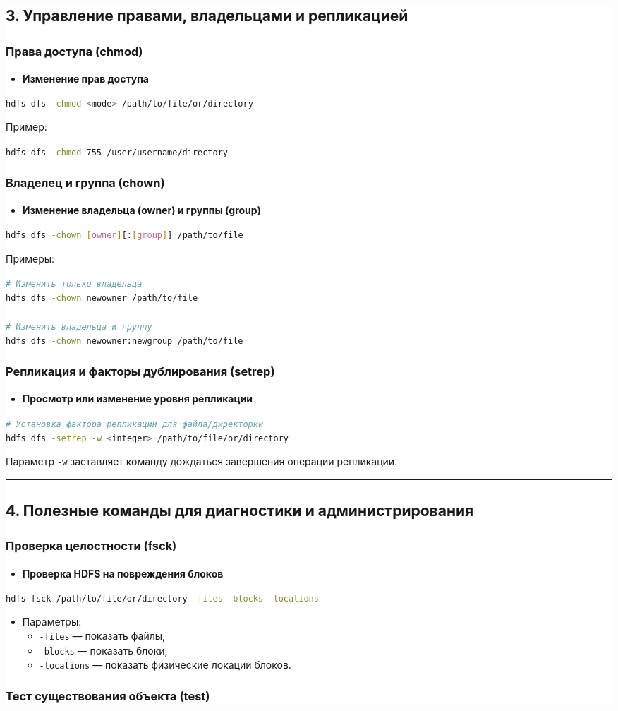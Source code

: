 ## 3. Управление правами, владельцами и репликацией

### Права доступа (chmod)

- **Изменение прав доступа**  
```bash
hdfs dfs -chmod <mode> /path/to/file/or/directory
```
  Пример:
```bash
hdfs dfs -chmod 755 /user/username/directory
```

### Владелец и группа (chown)

- **Изменение владельца (owner) и группы (group)**  
```bash
hdfs dfs -chown [owner][:[group]] /path/to/file
```
  Примеры:
```bash
# Изменить только владельца
hdfs dfs -chown newowner /path/to/file

# Изменить владельца и группу
hdfs dfs -chown newowner:newgroup /path/to/file
  ```

### Репликация и факторы дублирования (setrep)

- **Просмотр или изменение уровня репликации**  
```bash
# Установка фактора репликации для файла/директории
hdfs dfs -setrep -w <integer> /path/to/file/or/directory
```
  Параметр `-w` заставляет команду дождаться завершения операции репликации.

---

## 4. Полезные команды для диагностики и администрирования

### Проверка целостности (fsck)

- **Проверка HDFS на повреждения блоков**  
```bash
hdfs fsck /path/to/file/or/directory -files -blocks -locations
```
  - Параметры:
    - `-files` — показать файлы,
    - `-blocks` — показать блоки,
    - `-locations` — показать физические локации блоков.

### Тест существования объекта (test)
